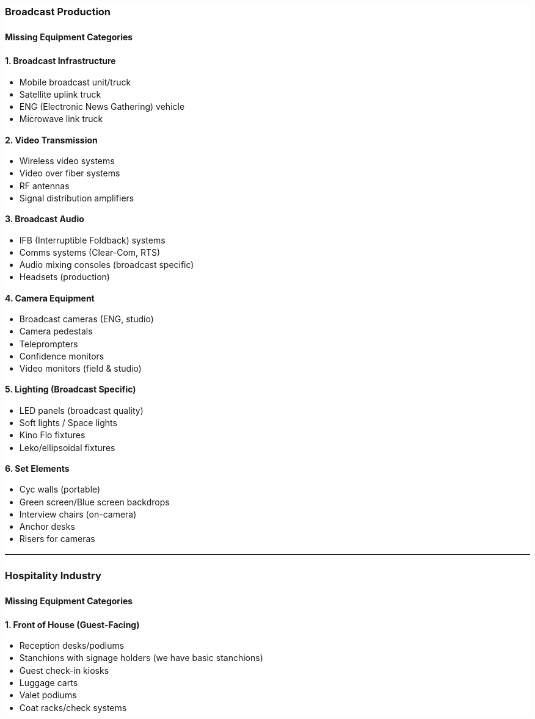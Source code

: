 
### Broadcast Production

#### Missing Equipment Categories

**1. Broadcast Infrastructure**
- Mobile broadcast unit/truck
- Satellite uplink truck
- ENG (Electronic News Gathering) vehicle
- Microwave link truck

**2. Video Transmission**
- Wireless video systems
- Video over fiber systems
- RF antennas
- Signal distribution amplifiers

**3. Broadcast Audio**
- IFB (Interruptible Foldback) systems
- Comms systems (Clear-Com, RTS)
- Audio mixing consoles (broadcast specific)
- Headsets (production)

**4. Camera Equipment**
- Broadcast cameras (ENG, studio)
- Camera pedestals
- Teleprompters
- Confidence monitors
- Video monitors (field & studio)

**5. Lighting (Broadcast Specific)**
- LED panels (broadcast quality)
- Soft lights / Space lights
- Kino Flo fixtures
- Leko/ellipsoidal fixtures

**6. Set Elements**
- Cyc walls (portable)
- Green screen/Blue screen backdrops
- Interview chairs (on-camera)
- Anchor desks
- Risers for cameras

---

### Hospitality Industry

#### Missing Equipment Categories

**1. Front of House (Guest-Facing)**
- Reception desks/podiums
- Stanchions with signage holders (we have basic stanchions)
- Guest check-in kiosks
- Luggage carts
- Valet podiums
- Coat racks/check systems
